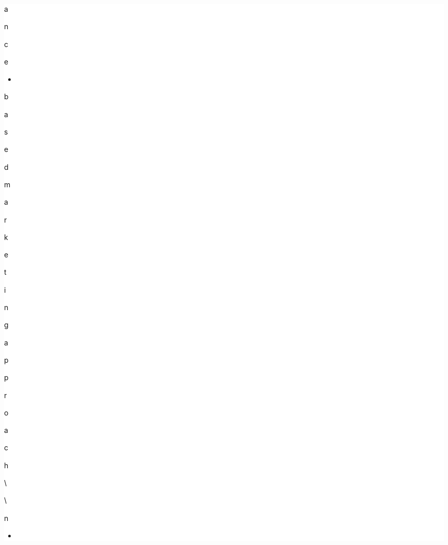 a

n

c

e

-

b

a

s

e

d

 

m

a

r

k

e

t

i

n

g

 

a

p

p

r

o

a

c

h

\

\

n

*

 